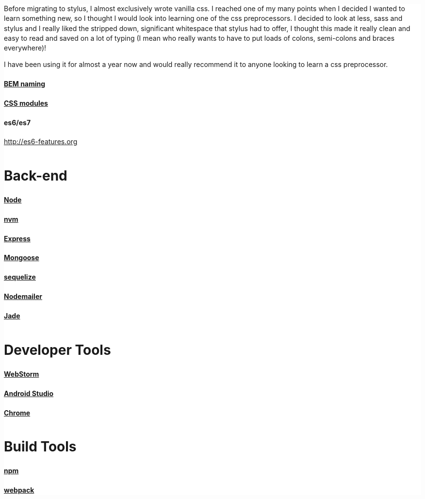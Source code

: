 Before migrating to stylus, I almost exclusively wrote vanilla css. I reached
one of my many points when I decided I wanted to learn something new, so I
thought I would look into learning one of the css preprocessors. I decided to
look at less, sass and stylus and I really liked the stripped down, significant
whitespace that stylus had to offer, I thought this made it really clean and
easy to read and saved on a lot of typing (I mean who really wants to have to
put loads of colons, semi-colons and braces everywhere)!

I have been using it for almost a year now and would really recommend it to
anyone looking to learn a css preprocessor.

#### [BEM naming](http://getbem.com/naming/)

#### [CSS modules](https://github.com/css-modules/css-modules)

#### es6/es7

http://es6-features.org

# Back-end

#### [Node](https://nodejs.org/en/)

#### [nvm](https://github.com/creationix/nvm)

#### [Express](http://expressjs.com/)

#### [Mongoose](http://mongoosejs.com/)

#### [sequelize](http://docs.sequelizejs.com/en/latest/)

#### [Nodemailer](https://github.com/nodemailer/nodemailer)

#### [Jade](http://jade-lang.com/)

# Developer Tools

#### [WebStorm](https://www.jetbrains.com/webstorm/)

#### [Android Studio](http://developer.android.com/tools/studio/index.html)

#### [Chrome](https://www.google.com/chrome/)

# Build Tools

#### [npm](https://www.npmjs.com/)

#### [webpack](https://webpack.github.io/)
